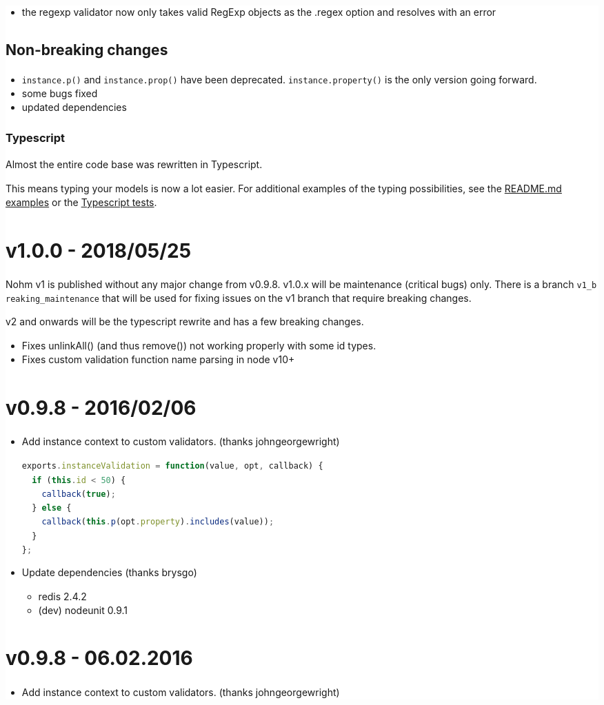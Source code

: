 - the regexp validator now only takes valid RegExp objects as the .regex option and resolves with an error

## Non-breaking changes

- `instance.p()` and `instance.prop()` have been deprecated. `instance.property()` is the only version going forward.
- some bugs fixed
- updated dependencies

### Typescript

Almost the entire code base was rewritten in Typescript.

This means typing your models is now a lot easier. For additional examples of the typing possibilities, see the [README.md examples](https://github.com/maritz/nohm/blob/master/README.md#example) or the [Typescript tests](https://github.com/maritz/nohm/blob/master/ts/tests.ts).

# v1.0.0 - 2018/05/25

Nohm v1 is published without any major change from v0.9.8.
v1.0.x will be maintenance (critical bugs) only.
There is a branch `v1_breaking_maintenance` that will be used for fixing issues on the v1 branch that require breaking changes.

v2 and onwards will be the typescript rewrite and has a few breaking changes.

- Fixes unlinkAll() (and thus remove()) not working properly with some id types.
- Fixes custom validation function name parsing in node v10+

# v0.9.8 - 2016/02/06

- Add instance context to custom validators. (thanks johngeorgewright)

  ```javascript
  exports.instanceValidation = function(value, opt, callback) {
    if (this.id < 50) {
      callback(true);
    } else {
      callback(this.p(opt.property).includes(value));
    }
  };
  ```

- Update dependencies (thanks brysgo)
  - redis 2.4.2
  - (dev) nodeunit 0.9.1

# v0.9.8 - 06.02.2016

- Add instance context to custom validators. (thanks johngeorgewright)
